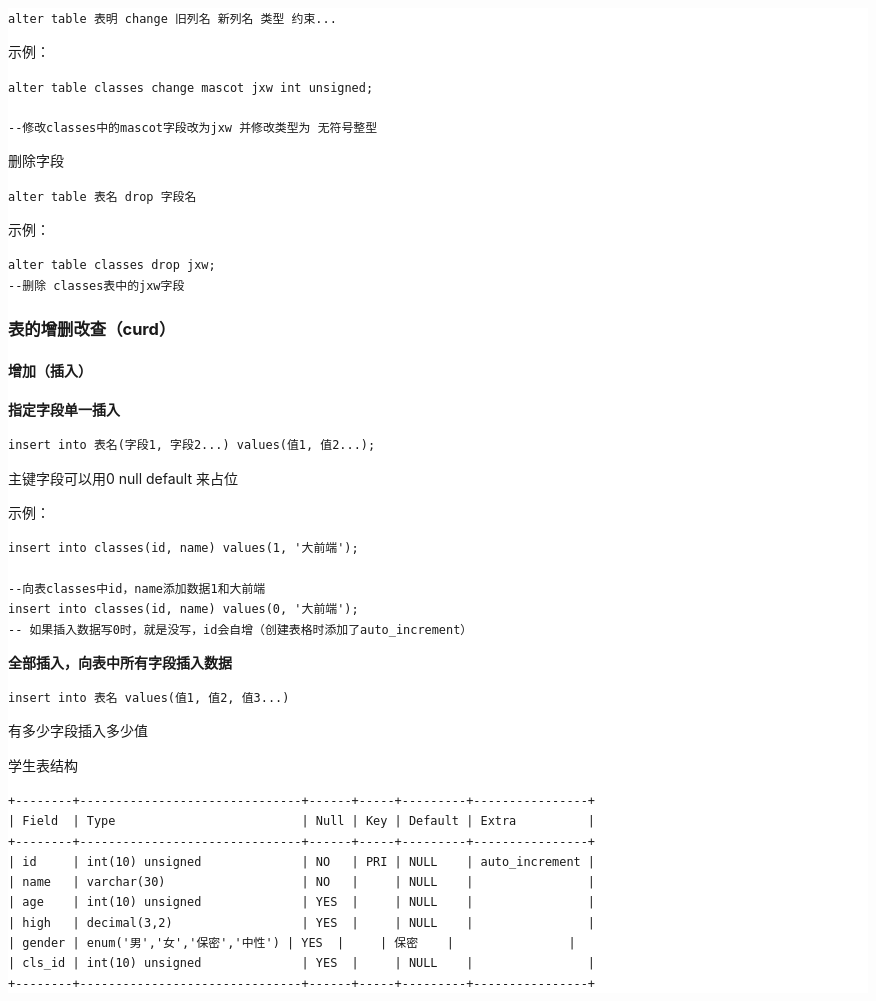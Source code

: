 `alter table 表明 change 旧列名 新列名 类型 约束...`

示例：

```mysql
alter table classes change mascot jxw int unsigned;

--修改classes中的mascot字段改为jxw 并修改类型为 无符号整型
```



删除字段

`alter table 表名 drop 字段名`

示例：

```mysql
alter table classes drop jxw;
--删除 classes表中的jxw字段
```



### 表的增删改查（curd）

#### 增加（插入）

**指定字段单一插入**

`insert into 表名(字段1, 字段2...) values(值1, 值2...);`

主键字段可以用0 null default 来占位

示例：

```mysql
insert into classes(id, name) values(1, '大前端');

--向表classes中id，name添加数据1和大前端
insert into classes(id, name) values(0, '大前端');
-- 如果插入数据写0时，就是没写，id会自增（创建表格时添加了auto_increment）
```



**全部插入，向表中所有字段插入数据**

`insert into 表名 values(值1, 值2, 值3...)`

有多少字段插入多少值

学生表结构

```
+--------+-------------------------------+------+-----+---------+----------------+
| Field  | Type                          | Null | Key | Default | Extra          |
+--------+-------------------------------+------+-----+---------+----------------+
| id     | int(10) unsigned              | NO   | PRI | NULL    | auto_increment |
| name   | varchar(30)                   | NO   |     | NULL    |                |
| age    | int(10) unsigned              | YES  |     | NULL    |                |
| high   | decimal(3,2)                  | YES  |     | NULL    |                |
| gender | enum('男','女','保密','中性') | YES  |     | 保密    |                |
| cls_id | int(10) unsigned              | YES  |     | NULL    |                |
+--------+-------------------------------+------+-----+---------+----------------+
```
